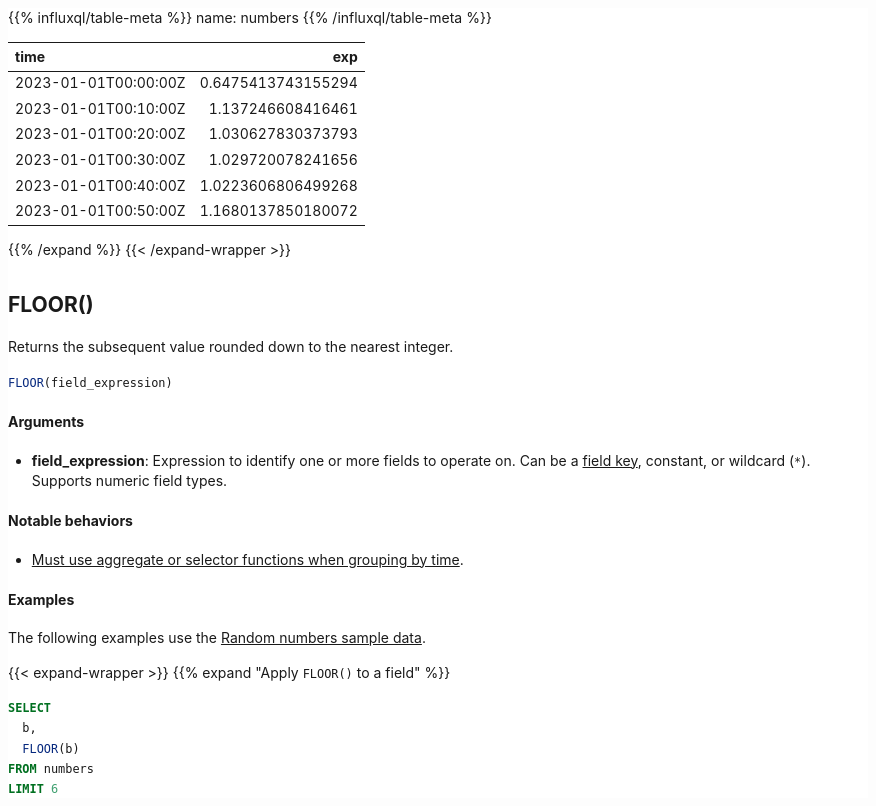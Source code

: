 {{% influxql/table-meta %}}
name: numbers
{{% /influxql/table-meta %}}

| time                 |                exp |
| :------------------- | -----------------: |
| 2023-01-01T00:00:00Z | 0.6475413743155294 |
| 2023-01-01T00:10:00Z |  1.137246608416461 |
| 2023-01-01T00:20:00Z |  1.030627830373793 |
| 2023-01-01T00:30:00Z |  1.029720078241656 |
| 2023-01-01T00:40:00Z | 1.0223606806499268 |
| 2023-01-01T00:50:00Z | 1.1680137850180072 |

{{% /expand %}}
{{< /expand-wrapper >}}

## FLOOR()

Returns the subsequent value rounded down to the nearest integer.

```sql
FLOOR(field_expression)
```

#### Arguments

- **field_expression**: Expression to identify one or more fields to operate on.
  Can be a [field key](/influxdb/version/reference/glossary/#field-key),
  constant, or wildcard (`*`).
  Supports numeric field types.

#### Notable behaviors

- [Must use aggregate or selector functions when grouping by time](#must-use-aggregate-or-selector-functions-when-grouping-by-time).

#### Examples

The following examples use the
[Random numbers sample data](/influxdb/version/reference/sample-data/#random-numbers-sample-data).

{{< expand-wrapper >}}
{{% expand "Apply `FLOOR()` to a field" %}}

```sql
SELECT
  b,
  FLOOR(b)
FROM numbers
LIMIT 6
```
